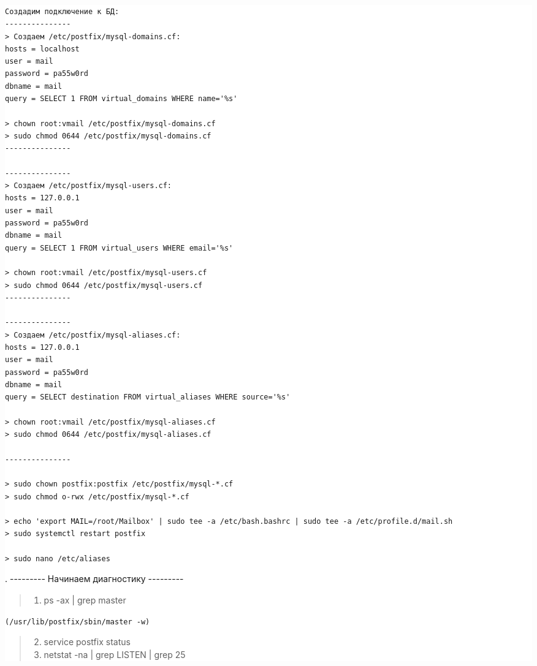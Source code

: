 	
    Создадим подключение к БД:
    ---------------
	> Создаем /etc/postfix/mysql-domains.cf:
	hosts = localhost
	user = mail
	password = pa55w0rd
	dbname = mail
	query = SELECT 1 FROM virtual_domains WHERE name='%s'

	> chown root:vmail /etc/postfix/mysql-domains.cf
	> sudo chmod 0644 /etc/postfix/mysql-domains.cf
    ---------------

    ---------------
	> Создаем /etc/postfix/mysql-users.cf:
	hosts = 127.0.0.1
	user = mail
	password = pa55w0rd
	dbname = mail
	query = SELECT 1 FROM virtual_users WHERE email='%s'

	> chown root:vmail /etc/postfix/mysql-users.cf
	> sudo chmod 0644 /etc/postfix/mysql-users.cf
    ---------------
    
    ---------------
	> Создаем /etc/postfix/mysql-aliases.cf:
	hosts = 127.0.0.1
	user = mail
	password = pa55w0rd
	dbname = mail
	query = SELECT destination FROM virtual_aliases WHERE source='%s' 
    
	> chown root:vmail /etc/postfix/mysql-aliases.cf
	> sudo chmod 0644 /etc/postfix/mysql-aliases.cf    
	
    ---------------
    
	> sudo chown postfix:postfix /etc/postfix/mysql-*.cf
	> sudo chmod o-rwx /etc/postfix/mysql-*.cf
    
    > echo 'export MAIL=/root/Mailbox' | sudo tee -a /etc/bash.bashrc | sudo tee -a /etc/profile.d/mail.sh
    > sudo systemctl restart postfix
    
    > sudo nano /etc/aliases
   
    
. --------- Начинаем диагностику --------- 
> 1. ps -ax | grep master  

	(/usr/lib/postfix/sbin/master -w)
    
> 2. service postfix status
> 3. netstat -na  | grep LISTEN | grep  25
